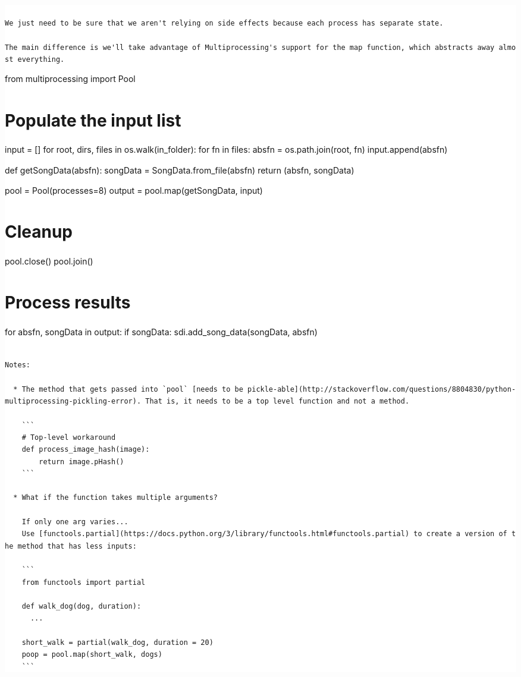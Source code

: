 ```

We just need to be sure that we aren't relying on side effects because each process has separate state.  

The main difference is we'll take advantage of Multiprocessing's support for the map function, which abstracts away almost everything.

```
from multiprocessing import Pool

# Populate the input list
input = []
for root, dirs, files in os.walk(in_folder):
    for fn in files:
        absfn = os.path.join(root, fn)
        input.append(absfn)

def getSongData(absfn):
    songData = SongData.from_file(absfn)
    return (absfn, songData)

pool = Pool(processes=8)
output = pool.map(getSongData, input)

# Cleanup
pool.close()
pool.join()

# Process results
for absfn, songData in output:
    if songData:
        sdi.add_song_data(songData, absfn)
```

Notes:  

  * The method that gets passed into `pool` [needs to be pickle-able](http://stackoverflow.com/questions/8804830/python-multiprocessing-pickling-error). That is, it needs to be a top level function and not a method.

    ```
    # Top-level workaround
    def process_image_hash(image):
        return image.pHash()
    ```

  * What if the function takes multiple arguments?

    If only one arg varies...  
    Use [functools.partial](https://docs.python.org/3/library/functools.html#functools.partial) to create a version of the method that has less inputs:  

    ```
    from functools import partial

    def walk_dog(dog, duration):
      ...

    short_walk = partial(walk_dog, duration = 20)
    poop = pool.map(short_walk, dogs)
    ```
```